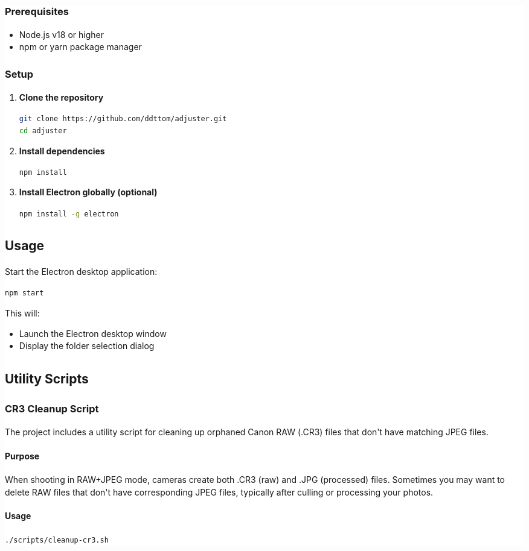 ### Prerequisites

- Node.js v18 or higher
- npm or yarn package manager

### Setup

1. **Clone the repository**

   ```bash
   git clone https://github.com/ddttom/adjuster.git
   cd adjuster
   ```

2. **Install dependencies**

   ```bash
   npm install
   ```

3. **Install Electron globally (optional)**

   ```bash
   npm install -g electron
   ```

## Usage

Start the Electron desktop application:

```bash
npm start
```

This will:

- Launch the Electron desktop window
- Display the folder selection dialog

## Utility Scripts

### CR3 Cleanup Script

The project includes a utility script for cleaning up orphaned Canon RAW (.CR3) files that don't have matching JPEG files.

#### Purpose

When shooting in RAW+JPEG mode, cameras create both .CR3 (raw) and .JPG (processed) files. Sometimes you may want to delete RAW files that don't have corresponding JPEG files, typically after culling or processing your photos.

#### Usage

```bash
./scripts/cleanup-cr3.sh
```
